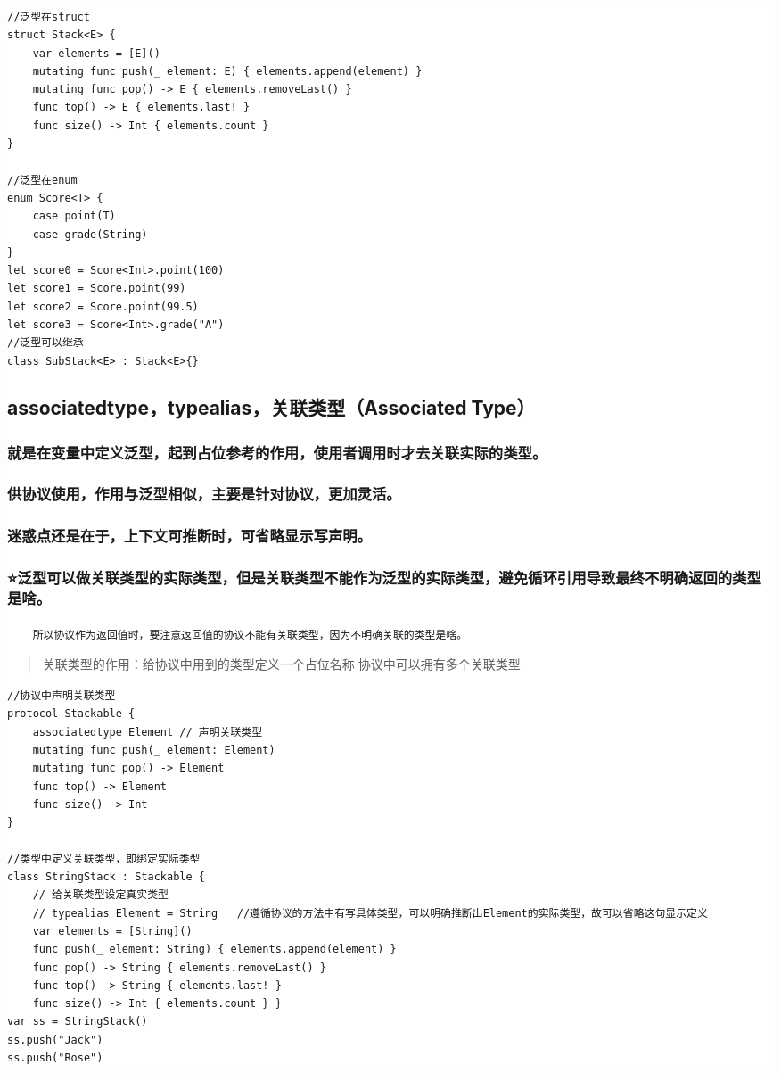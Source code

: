     //泛型在struct
    struct Stack<E> {
        var elements = [E]()
        mutating func push(_ element: E) { elements.append(element) }
        mutating func pop() -> E { elements.removeLast() }
        func top() -> E { elements.last! }
        func size() -> Int { elements.count }
    }
    
    //泛型在enum
    enum Score<T> {
        case point(T)
        case grade(String) 
    }
    let score0 = Score<Int>.point(100)
    let score1 = Score.point(99)
    let score2 = Score.point(99.5)
    let score3 = Score<Int>.grade("A")
    //泛型可以继承
    class SubStack<E> : Stack<E>{}


## associatedtype，typealias，关联类型（Associated Type）
### 就是在变量中定义泛型，起到占位参考的作用，使用者调用时才去关联实际的类型。
### 供协议使用，作用与泛型相似，主要是针对协议，更加灵活。
### 迷惑点还是在于，上下文可推断时，可省略显示写声明。
### ⭐️泛型可以做关联类型的实际类型，但是关联类型不能作为泛型的实际类型，避免循环引用导致最终不明确返回的类型是啥。
        所以协议作为返回值时，要注意返回值的协议不能有关联类型，因为不明确关联的类型是啥。
> 关联类型的作用：给协议中用到的类型定义一个占位名称
> 协议中可以拥有多个关联类型

    //协议中声明关联类型
    protocol Stackable {
        associatedtype Element // 声明关联类型
        mutating func push(_ element: Element)
        mutating func pop() -> Element
        func top() -> Element
        func size() -> Int
    }
    
    //类型中定义关联类型，即绑定实际类型
    class StringStack : Stackable {
        // 给关联类型设定真实类型
        // typealias Element = String   //遵循协议的方法中有写具体类型，可以明确推断出Element的实际类型，故可以省略这句显示定义
        var elements = [String]()
        func push(_ element: String) { elements.append(element) }
        func pop() -> String { elements.removeLast() }
        func top() -> String { elements.last! }
        func size() -> Int { elements.count } }
    var ss = StringStack()
    ss.push("Jack")
    ss.push("Rose")
    